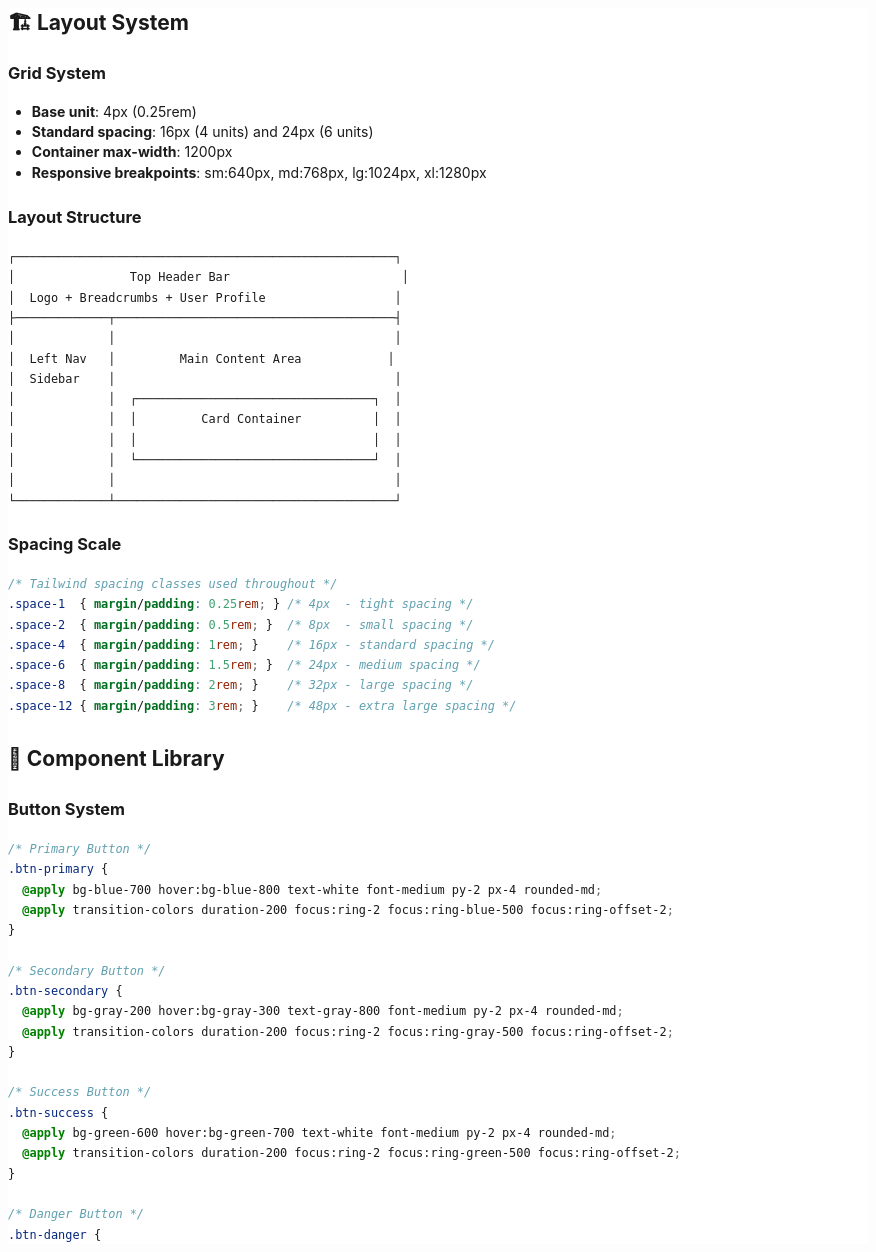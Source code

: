 ## 🏗️ Layout System

### Grid System
- **Base unit**: 4px (0.25rem)
- **Standard spacing**: 16px (4 units) and 24px (6 units)
- **Container max-width**: 1200px
- **Responsive breakpoints**: sm:640px, md:768px, lg:1024px, xl:1280px

### Layout Structure

```
┌─────────────────────────────────────────────────────┐
│                Top Header Bar                        │
│  Logo + Breadcrumbs + User Profile                  │
├─────────────┬───────────────────────────────────────┤
│             │                                       │
│  Left Nav   │         Main Content Area            │
│  Sidebar    │                                       │
│             │  ┌─────────────────────────────────┐  │
│             │  │         Card Container          │  │
│             │  │                                 │  │
│             │  └─────────────────────────────────┘  │
│             │                                       │
└─────────────┴───────────────────────────────────────┘
```

### Spacing Scale

```css
/* Tailwind spacing classes used throughout */
.space-1  { margin/padding: 0.25rem; } /* 4px  - tight spacing */
.space-2  { margin/padding: 0.5rem; }  /* 8px  - small spacing */
.space-4  { margin/padding: 1rem; }    /* 16px - standard spacing */
.space-6  { margin/padding: 1.5rem; }  /* 24px - medium spacing */
.space-8  { margin/padding: 2rem; }    /* 32px - large spacing */
.space-12 { margin/padding: 3rem; }    /* 48px - extra large spacing */
```

## 🧩 Component Library

### Button System

```css
/* Primary Button */
.btn-primary {
  @apply bg-blue-700 hover:bg-blue-800 text-white font-medium py-2 px-4 rounded-md;
  @apply transition-colors duration-200 focus:ring-2 focus:ring-blue-500 focus:ring-offset-2;
}

/* Secondary Button */
.btn-secondary {
  @apply bg-gray-200 hover:bg-gray-300 text-gray-800 font-medium py-2 px-4 rounded-md;
  @apply transition-colors duration-200 focus:ring-2 focus:ring-gray-500 focus:ring-offset-2;
}

/* Success Button */
.btn-success {
  @apply bg-green-600 hover:bg-green-700 text-white font-medium py-2 px-4 rounded-md;
  @apply transition-colors duration-200 focus:ring-2 focus:ring-green-500 focus:ring-offset-2;
}

/* Danger Button */
.btn-danger {
```